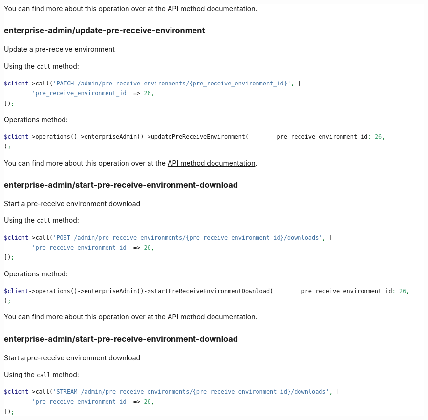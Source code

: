 You can find more about this operation over at the [API method documentation](https://docs.github.com/enterprise-server@3.8/rest/enterprise-admin/pre-receive-environments#delete-a-pre-receive-environment).


### enterprise-admin/update-pre-receive-environment

Update a pre-receive environment

Using the `call` method:
```php
$client->call('PATCH /admin/pre-receive-environments/{pre_receive_environment_id}', [
        'pre_receive_environment_id' => 26,
]);
```

Operations method:
```php
$client->operations()->enterpriseAdmin()->updatePreReceiveEnvironment(        pre_receive_environment_id: 26,
);
```

You can find more about this operation over at the [API method documentation](https://docs.github.com/enterprise-server@3.8/rest/enterprise-admin/pre-receive-environments#update-a-pre-receive-environment).


### enterprise-admin/start-pre-receive-environment-download

Start a pre-receive environment download

Using the `call` method:
```php
$client->call('POST /admin/pre-receive-environments/{pre_receive_environment_id}/downloads', [
        'pre_receive_environment_id' => 26,
]);
```

Operations method:
```php
$client->operations()->enterpriseAdmin()->startPreReceiveEnvironmentDownload(        pre_receive_environment_id: 26,
);
```

You can find more about this operation over at the [API method documentation](https://docs.github.com/enterprise-server@3.8/rest/enterprise-admin/pre-receive-environments#start-a-pre-receive-environment-download).


### enterprise-admin/start-pre-receive-environment-download

Start a pre-receive environment download

Using the `call` method:
```php
$client->call('STREAM /admin/pre-receive-environments/{pre_receive_environment_id}/downloads', [
        'pre_receive_environment_id' => 26,
]);
```

